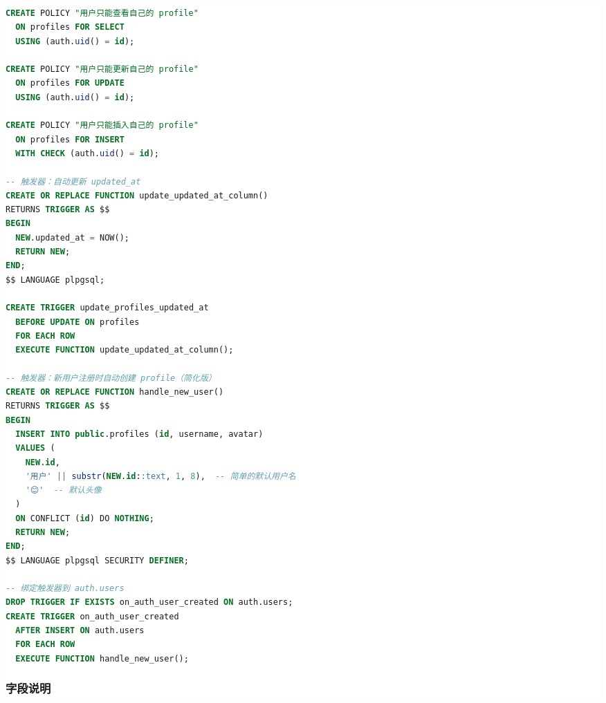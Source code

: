 ```sql
CREATE POLICY "用户只能查看自己的 profile"
  ON profiles FOR SELECT
  USING (auth.uid() = id);

CREATE POLICY "用户只能更新自己的 profile"
  ON profiles FOR UPDATE
  USING (auth.uid() = id);

CREATE POLICY "用户只能插入自己的 profile"
  ON profiles FOR INSERT
  WITH CHECK (auth.uid() = id);

-- 触发器：自动更新 updated_at
CREATE OR REPLACE FUNCTION update_updated_at_column()
RETURNS TRIGGER AS $$
BEGIN
  NEW.updated_at = NOW();
  RETURN NEW;
END;
$$ LANGUAGE plpgsql;

CREATE TRIGGER update_profiles_updated_at
  BEFORE UPDATE ON profiles
  FOR EACH ROW
  EXECUTE FUNCTION update_updated_at_column();

-- 触发器：新用户注册时自动创建 profile（简化版）
CREATE OR REPLACE FUNCTION handle_new_user()
RETURNS TRIGGER AS $$
BEGIN
  INSERT INTO public.profiles (id, username, avatar)
  VALUES (
    NEW.id,
    '用户' || substr(NEW.id::text, 1, 8),  -- 简单的默认用户名
    '😊'  -- 默认头像
  )
  ON CONFLICT (id) DO NOTHING;
  RETURN NEW;
END;
$$ LANGUAGE plpgsql SECURITY DEFINER;

-- 绑定触发器到 auth.users
DROP TRIGGER IF EXISTS on_auth_user_created ON auth.users;
CREATE TRIGGER on_auth_user_created
  AFTER INSERT ON auth.users
  FOR EACH ROW
  EXECUTE FUNCTION handle_new_user();
```

### 字段说明
